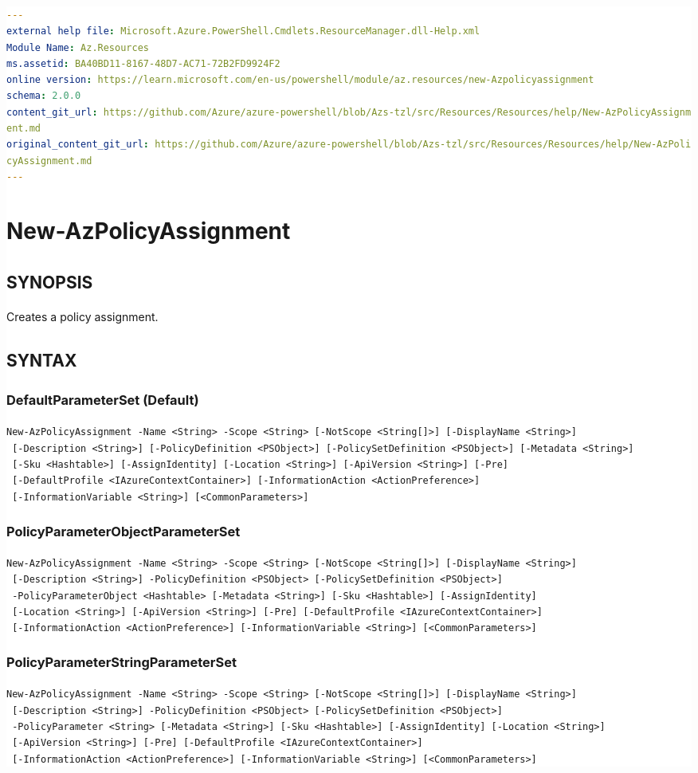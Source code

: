 ```yaml
---
external help file: Microsoft.Azure.PowerShell.Cmdlets.ResourceManager.dll-Help.xml
Module Name: Az.Resources
ms.assetid: BA40BD11-8167-48D7-AC71-72B2FD9924F2
online version: https://learn.microsoft.com/en-us/powershell/module/az.resources/new-Azpolicyassignment
schema: 2.0.0
content_git_url: https://github.com/Azure/azure-powershell/blob/Azs-tzl/src/Resources/Resources/help/New-AzPolicyAssignment.md
original_content_git_url: https://github.com/Azure/azure-powershell/blob/Azs-tzl/src/Resources/Resources/help/New-AzPolicyAssignment.md
---
```


# New-AzPolicyAssignment

## SYNOPSIS
Creates a policy assignment.

## SYNTAX

### DefaultParameterSet (Default)
```
New-AzPolicyAssignment -Name <String> -Scope <String> [-NotScope <String[]>] [-DisplayName <String>]
 [-Description <String>] [-PolicyDefinition <PSObject>] [-PolicySetDefinition <PSObject>] [-Metadata <String>]
 [-Sku <Hashtable>] [-AssignIdentity] [-Location <String>] [-ApiVersion <String>] [-Pre]
 [-DefaultProfile <IAzureContextContainer>] [-InformationAction <ActionPreference>]
 [-InformationVariable <String>] [<CommonParameters>]
```

### PolicyParameterObjectParameterSet
```
New-AzPolicyAssignment -Name <String> -Scope <String> [-NotScope <String[]>] [-DisplayName <String>]
 [-Description <String>] -PolicyDefinition <PSObject> [-PolicySetDefinition <PSObject>]
 -PolicyParameterObject <Hashtable> [-Metadata <String>] [-Sku <Hashtable>] [-AssignIdentity]
 [-Location <String>] [-ApiVersion <String>] [-Pre] [-DefaultProfile <IAzureContextContainer>]
 [-InformationAction <ActionPreference>] [-InformationVariable <String>] [<CommonParameters>]
```

### PolicyParameterStringParameterSet
```
New-AzPolicyAssignment -Name <String> -Scope <String> [-NotScope <String[]>] [-DisplayName <String>]
 [-Description <String>] -PolicyDefinition <PSObject> [-PolicySetDefinition <PSObject>]
 -PolicyParameter <String> [-Metadata <String>] [-Sku <Hashtable>] [-AssignIdentity] [-Location <String>]
 [-ApiVersion <String>] [-Pre] [-DefaultProfile <IAzureContextContainer>]
 [-InformationAction <ActionPreference>] [-InformationVariable <String>] [<CommonParameters>]
```
